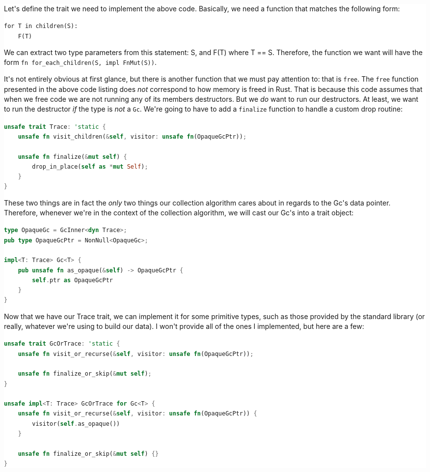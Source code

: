 Let's define the trait we need to implement the above code. Basically, we need a function that matches the following form:

```
for T in children(S):
    F(T)
```

We can extract two type parameters from this statement: S, and F(T) where T == S. Therefore, the function we want will
have the form `fn for_each_children(S, impl FnMut(S))`.

It's not entirely obvious at first glance, but there is another function that we must pay attention to: that is `free`.
The `free` function presented in the above code listing does _not_ correspond to how memory is freed in Rust. That is 
because this code assumes that when we free code we are not running any of its members destructors. But we _do_ want to
run our destructors. At least, we want to run the destructor _if_ the type is _not_ a `Gc`. We're going to have to add 
a `finalize` function to handle a custom drop routine:
 

```rust
unsafe trait Trace: 'static {
    unsafe fn visit_children(&self, visitor: unsafe fn(OpaqueGcPtr));
    
    unsafe fn finalize(&mut self) {
        drop_in_place(self as *mut Self);
    }
}
```

These two things are in fact the _only_  two things our collection algorithm cares about in regards to the Gc's data 
pointer. Therefore, whenever we're in the context of the collection algorithm, we will cast our Gc's into a trait object:

```rust
type OpaqueGc = GcInner<dyn Trace>;
pub type OpaqueGcPtr = NonNull<OpaqueGc>;

impl<T: Trace> Gc<T> {
    pub unsafe fn as_opaque(&self) -> OpaqueGcPtr {
        self.ptr as OpaqueGcPtr
    }
}
``` 

Now that we have our Trace trait, we can implement it for some primitive types, such as those provided by the standard
library (or really, whatever we're using to build our data). I won't provide all of the ones I implemented, but here 
are a few:

```rust
unsafe trait GcOrTrace: 'static {
    unsafe fn visit_or_recurse(&self, visitor: unsafe fn(OpaqueGcPtr));

    unsafe fn finalize_or_skip(&mut self);
}

unsafe impl<T: Trace> GcOrTrace for Gc<T> {
    unsafe fn visit_or_recurse(&self, visitor: unsafe fn(OpaqueGcPtr)) {
        visitor(self.as_opaque())
    }

    unsafe fn finalize_or_skip(&mut self) {}
}
```